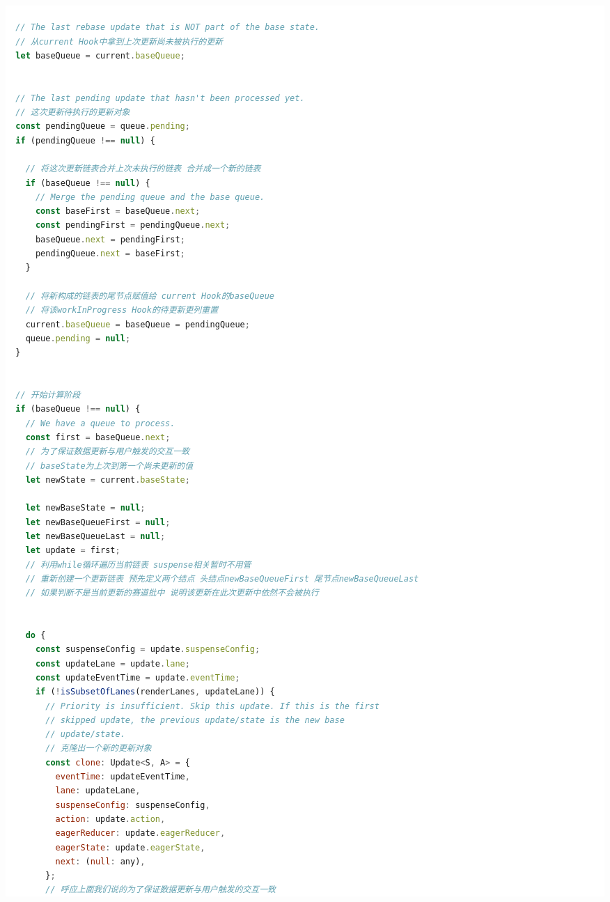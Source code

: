 ```javascript

  // The last rebase update that is NOT part of the base state.
  // 从current Hook中拿到上次更新尚未被执行的更新
  let baseQueue = current.baseQueue;


  // The last pending update that hasn't been processed yet.
  // 这次更新待执行的更新对象
  const pendingQueue = queue.pending;
  if (pendingQueue !== null) {
 
    // 将这次更新链表合并上次未执行的链表 合并成一个新的链表
    if (baseQueue !== null) {
      // Merge the pending queue and the base queue.
      const baseFirst = baseQueue.next;
      const pendingFirst = pendingQueue.next;
      baseQueue.next = pendingFirst;
      pendingQueue.next = baseFirst;
    }
   
    // 将新构成的链表的尾节点赋值给 current Hook的baseQueue
    // 将该workInProgress Hook的待更新更列重置
    current.baseQueue = baseQueue = pendingQueue;
    queue.pending = null;
  }


  // 开始计算阶段
  if (baseQueue !== null) {
    // We have a queue to process.
    const first = baseQueue.next;
    // 为了保证数据更新与用户触发的交互一致
    // baseState为上次到第一个尚未更新的值
    let newState = current.baseState;
    
    let newBaseState = null;
    let newBaseQueueFirst = null;
    let newBaseQueueLast = null;
    let update = first;
    // 利用while循环遍历当前链表 suspense相关暂时不用管
    // 重新创建一个更新链表 预先定义两个结点 头结点newBaseQueueFirst 尾节点newBaseQueueLast
    // 如果判断不是当前更新的赛道批中 说明该更新在此次更新中依然不会被执行
 

    do {
      const suspenseConfig = update.suspenseConfig;
      const updateLane = update.lane;
      const updateEventTime = update.eventTime;
      if (!isSubsetOfLanes(renderLanes, updateLane)) {
        // Priority is insufficient. Skip this update. If this is the first
        // skipped update, the previous update/state is the new base
        // update/state.
        // 克隆出一个新的更新对象
        const clone: Update<S, A> = {
          eventTime: updateEventTime,
          lane: updateLane,
          suspenseConfig: suspenseConfig,
          action: update.action,
          eagerReducer: update.eagerReducer,
          eagerState: update.eagerState,
          next: (null: any),
        };
        // 呼应上面我们说的为了保证数据更新与用户触发的交互一致
```
